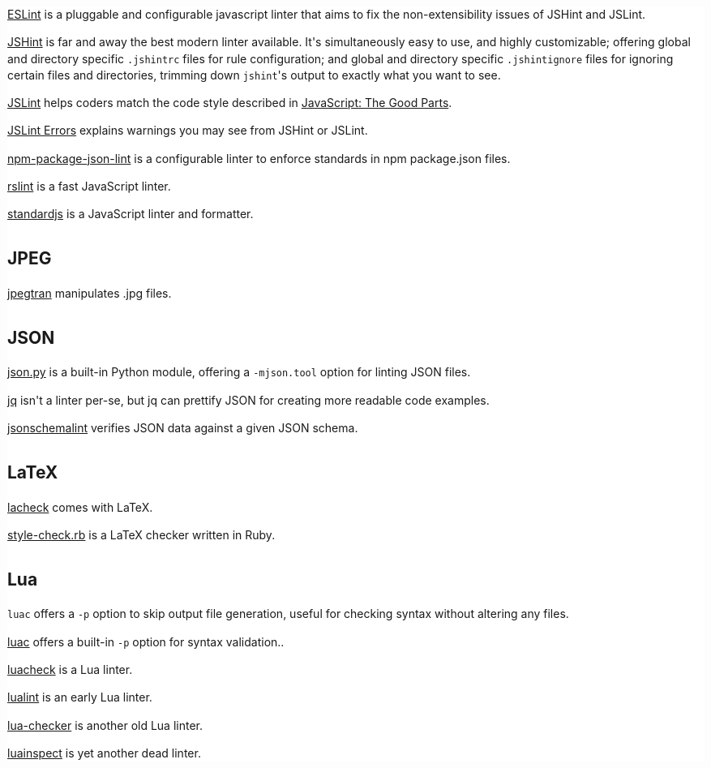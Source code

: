 [ESLint](http://eslint.org) is a pluggable and configurable javascript linter that aims to fix the non-extensibility issues of JSHint and JSLint.

[JSHint](http://jshint.com/) is far and away the best modern linter available. It's simultaneously easy to use, and highly customizable; offering global and directory specific `.jshintrc` files for rule configuration; and global and directory specific `.jshintignore` files for ignoring certain files and directories, trimming down `jshint`'s output to exactly what you want to see.

[JSLint](http://jslint.com/) helps coders match the code style described in [JavaScript: The Good Parts](http://www.amazon.com/JavaScript-Good-Parts-Douglas-Crockford/dp/0596517742/).

[JSLint Errors](http://linterrors.com/js) explains warnings you may see from JSHint or JSLint.

[npm-package-json-lint](https://github.com/tclindner/npm-package-json-lint) is a configurable linter to enforce standards in npm package.json files.

[rslint](https://rslint.org/) is a fast JavaScript linter.

[standardjs](https://standardjs.com/) is a JavaScript linter and formatter.

## JPEG

[jpegtran](http://jpegclub.org/jpegtran/) manipulates .jpg files.

## JSON

[json.py](http://docs.python.org/2/library/json.html) is a built-in Python module, offering a `-mjson.tool` option for linting JSON files.

[jq](http://stedolan.github.io/jq/) isn't a linter per-se, but jq can prettify JSON for creating more readable code examples.

[jsonschemalint](https://github.com/nickcmaynard/jsonschemalint) verifies JSON data against a given JSON schema.

## LaTeX

[lacheck](http://manpages.ubuntu.com/manpages/xenial/en/man1/lacheck.1.html) comes with LaTeX.

[style-check.rb](http://www.cs.umd.edu/~nspring/software/style-check-readme.html) is a LaTeX checker written in Ruby.

## Lua

`luac` offers a `-p` option to skip output file generation, useful for checking syntax without altering any files.

[luac](http://www.lua.org/manual/4.0/luac.html) offers a built-in `-p` option for syntax validation..

[luacheck](https://github.com/mpeterv/luacheck) is a Lua linter.

[lualint](https://github.com/philips/lualint) is an early Lua linter.

[lua-checker](https://code.google.com/p/lua-checker/) is another old Lua linter.

[luainspect](http://lua-users.org/wiki/LuaInspect) is yet another dead linter.
